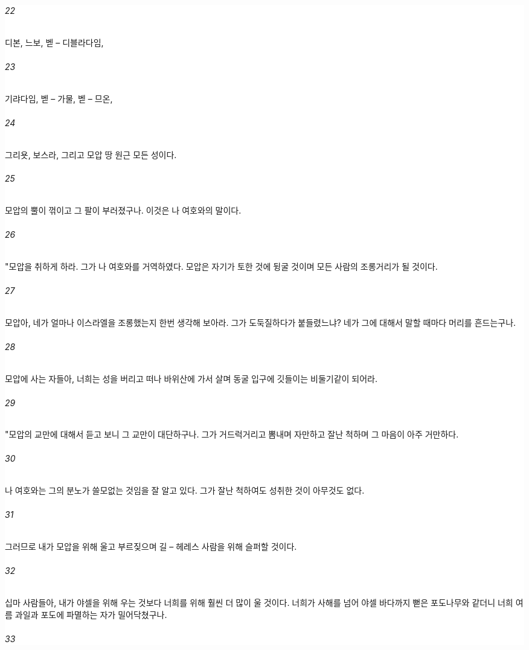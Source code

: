 

###### 22 

디본, 느보, 벧 – 디블라다임, 



###### 23 

기랴다임, 벧 – 가물, 벧 – 므온, 



###### 24 

그리욧, 보스라, 그리고 모압 땅 원근 모든 성이다. 



###### 25 

모압의 뿔이 꺾이고 그 팔이 부러졌구나. 이것은 나 여호와의 말이다. 



###### 26 

"모압을 취하게 하라. 그가 나 여호와를 거역하였다. 모압은 자기가 토한 것에 뒹굴 것이며 모든 사람의 조롱거리가 될 것이다. 



###### 27 

모압아, 네가 얼마나 이스라엘을 조롱했는지 한번 생각해 보아라. 그가 도둑질하다가 붙들렸느냐? 네가 그에 대해서 말할 때마다 머리를 흔드는구나. 



###### 28 

모압에 사는 자들아, 너희는 성을 버리고 떠나 바위산에 가서 살며 동굴 입구에 깃들이는 비둘기같이 되어라. 



###### 29 

"모압의 교만에 대해서 듣고 보니 그 교만이 대단하구나. 그가 거드럭거리고 뽐내며 자만하고 잘난 척하며 그 마음이 아주 거만하다. 



###### 30 

나 여호와는 그의 분노가 쓸모없는 것임을 잘 알고 있다. 그가 잘난 척하여도 성취한 것이 아무것도 없다. 



###### 31 

그러므로 내가 모압을 위해 울고 부르짖으며 길 – 헤레스 사람을 위해 슬퍼할 것이다. 



###### 32 

십마 사람들아, 내가 야셀을 위해 우는 것보다 너희를 위해 훨씬 더 많이 울 것이다. 너희가 사해를 넘어 야셀 바다까지 뻗은 포도나무와 같더니 너희 여름 과일과 포도에 파멸하는 자가 밀어닥쳤구나. 



###### 33 
